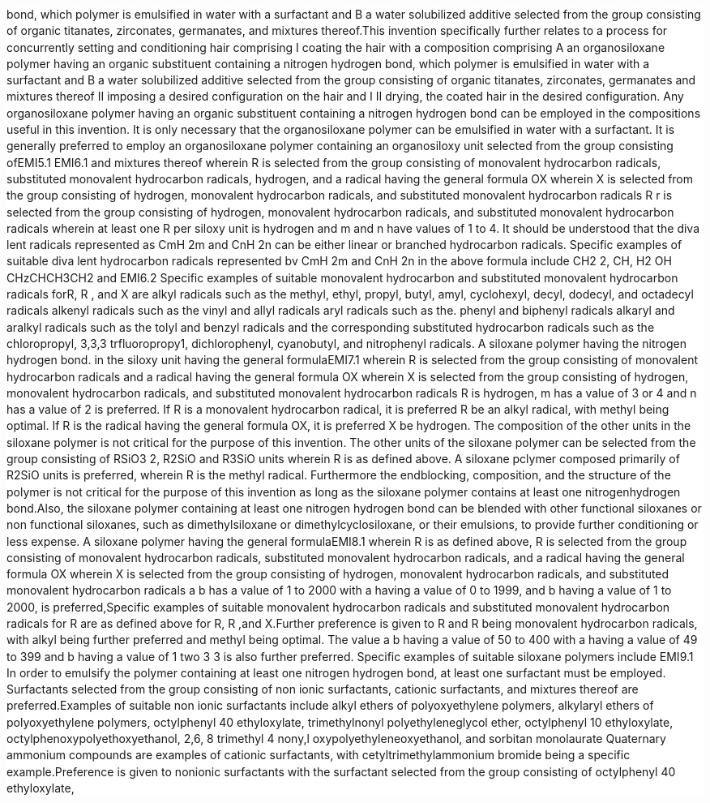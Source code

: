 bond, which polymer is emulsified in water with a surfactant and B a water solubilized additive selected from the group consisting of organic titanates, zirconates, germanates, and mixtures thereof.This invention specifically further relates to a process for concurrently setting and conditioning hair comprising I coating the hair with a composition comprising A an organosiloxane polymer having an organic substituent containing a nitrogen hydrogen bond, which polymer is emulsified in water with a surfactant and B a water solubilized additive selected from the group consisting of organic titanates, zirconates, germanates and mixtures thereof II imposing a desired configuration on the hair and I II drying, the coated hair in the desired configuration. Any organosiloxane polymer having an organic substituent containing a nitrogen hydrogen bond can be employed in the compositions useful in this invention. It is only necessary that the organosiloxane polymer can be emulsified in water with a surfactant. It is generally preferred to employ an organosiloxane polymer containing an organosiloxy unit selected from the group consisting ofEMI5.1 EMI6.1 and mixtures thereof wherein R is selected from the group consisting of monovalent hydrocarbon radicals, substituted monovalent hydrocarbon radicals, hydrogen, and a radical having the general formula OX wherein X is selected from the group consisting of hydrogen, monovalent hydrocarbon radicals, and substituted monovalent hydrocarbon radicals R r is selected from the group consisting of hydrogen, monovalent hydrocarbon radicals, and substituted monovalent hydrocarbon radicals wherein at least one R per siloxy unit is hydrogen and m and n have values of 1 to 4. It should be understood that the diva lent radicals represented as CmH 2m and CnH 2n can be either linear or branched hydrocarbon radicals. Specific examples of suitable diva lent hydrocarbon radicals represented bv CmH 2m and CnH 2n in the above formula include CH2 2, CH, H2 OH CHzCHCH3CH2 and EMI6.2 Specific examples of suitable monovalent hydrocarbon and substituted monovalent hydrocarbon radicals forR, R , and X are alkyl radicals such as the methyl, ethyl, propyl, butyl, amyl, cyclohexyl, decyl, dodecyl, and octadecyl radicals alkenyl radicals such as the vinyl and allyl radicals aryl radicals such as the. phenyl and biphenyl radicals alkaryl and aralkyl radicals such as the tolyl and benzyl radicals and the corresponding substituted hydrocarbon radicals such as the chloropropyl, 3,3,3 trfluoropropy1, dichlorophenyl, cyanobutyl, and nitrophenyl radicals. A siloxane polymer having the nitrogen hydrogen bond. in the siloxy unit having the general formulaEMI7.1 wherein R is selected from the group consisting of monovalent hydrocarbon radicals and a radical having the general formula OX wherein X is selected from the group consisting of hydrogen, monovalent hydrocarbon radicals, and substituted monovalent hydrocarbon radicals R is hydrogen, m has a value of 3 or 4 and n has a value of 2 is preferred. If R is a monovalent hydrocarbon radical, it is preferred R be an alkyl radical, with methyl being optimal. If R is the radical having the general formula OX, it is preferred X be hydrogen. The composition of the other units in the siloxane polymer is not critical for the purpose of this invention. The other units of the siloxane polymer can be selected from the group consisting of RSiO3 2, R2SiO and R3SiO units wherein R is as defined above. A siloxane pclymer composed primarily of R2SiO units is preferred, wherein R is the methyl radical. Furthermore the endblocking, composition, and the structure of the polymer is not critical for the purpose of this invention as long as the siloxane polymer contains at least one nitrogenhydrogen bond.Also, the siloxane polymer containing at least one nitrogen hydrogen bond can be blended with other functional siloxanes or non functional siloxanes, such as dimethylsiloxane or dimethylcyclosiloxane, or their emulsions, to provide further conditioning or less expense. A siloxane polymer having the general formulaEMI8.1 wherein R is as defined above, R is selected from the group consisting of monovalent hydrocarbon radicals, substituted monovalent hydrocarbon radicals, and a radical having the general formula OX wherein X is selected from the group consisting of hydrogen, monovalent hydrocarbon radicals, and substituted monovalent hydrocarbon radicals a b has a value of 1 to 2000 with a having a value of 0 to 1999, and b having a value of 1 to 2000, is preferred,Specific examples of suitable monovalent hydrocarbon radicals and substituted monovalent hydrocarbon radicals for R are as defined above for R, R ,and X.Further preference is given to R and R being monovalent hydrocarbon radicals, with alkyl being further preferred and methyl being optimal. The value a b having a value of 50 to 400 with a having a value of 49 to 399 and b having a value of 1 two 3 3 is also further preferred. Specific examples of suitable siloxane polymers include EMI9.1 In order to emulsify the polymer containing at least one nitrogen hydrogen bond, at least one surfactant must be employed. Surfactants selected from the group consisting of non ionic surfactants, cationic surfactants, and mixtures thereof are preferred.Examples of suitable non ionic surfactants include alkyl ethers of polyoxyethylene polymers, alkylaryl ethers of polyoxyethylene polymers, octylphenyl 40 ethyloxylate, trimethylnonyl polyethyleneglycol ether, octylphenyl 10 ethyloxylate, octylphenoxypolyethoxyethanol, 2,6, 8 trimethyl 4 nony,l oxypolyethyleneoxyethanol, and sorbitan monolaurate Quaternary ammonium compounds are examples of cationic surfactants, with cetyltrimethylammonium bromide being a specific example.Preference is given to nonionic surfactants with the surfactant selected from the group consisting of octylphenyl 40 ethyloxylate,